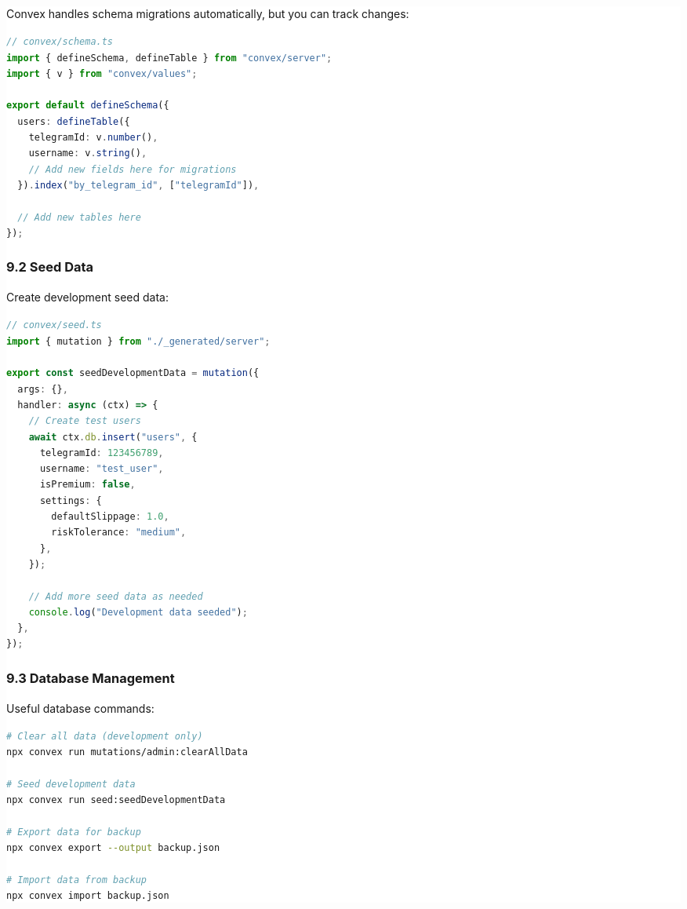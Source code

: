 Convex handles schema migrations automatically, but you can track changes:

```typescript
// convex/schema.ts
import { defineSchema, defineTable } from "convex/server";
import { v } from "convex/values";

export default defineSchema({
  users: defineTable({
    telegramId: v.number(),
    username: v.string(),
    // Add new fields here for migrations
  }).index("by_telegram_id", ["telegramId"]),
  
  // Add new tables here
});
```

### 9.2 Seed Data

Create development seed data:

```typescript
// convex/seed.ts
import { mutation } from "./_generated/server";

export const seedDevelopmentData = mutation({
  args: {},
  handler: async (ctx) => {
    // Create test users
    await ctx.db.insert("users", {
      telegramId: 123456789,
      username: "test_user",
      isPremium: false,
      settings: {
        defaultSlippage: 1.0,
        riskTolerance: "medium",
      },
    });

    // Add more seed data as needed
    console.log("Development data seeded");
  },
});
```

### 9.3 Database Management

Useful database commands:

```bash
# Clear all data (development only)
npx convex run mutations/admin:clearAllData

# Seed development data
npx convex run seed:seedDevelopmentData

# Export data for backup
npx convex export --output backup.json

# Import data from backup
npx convex import backup.json
```
